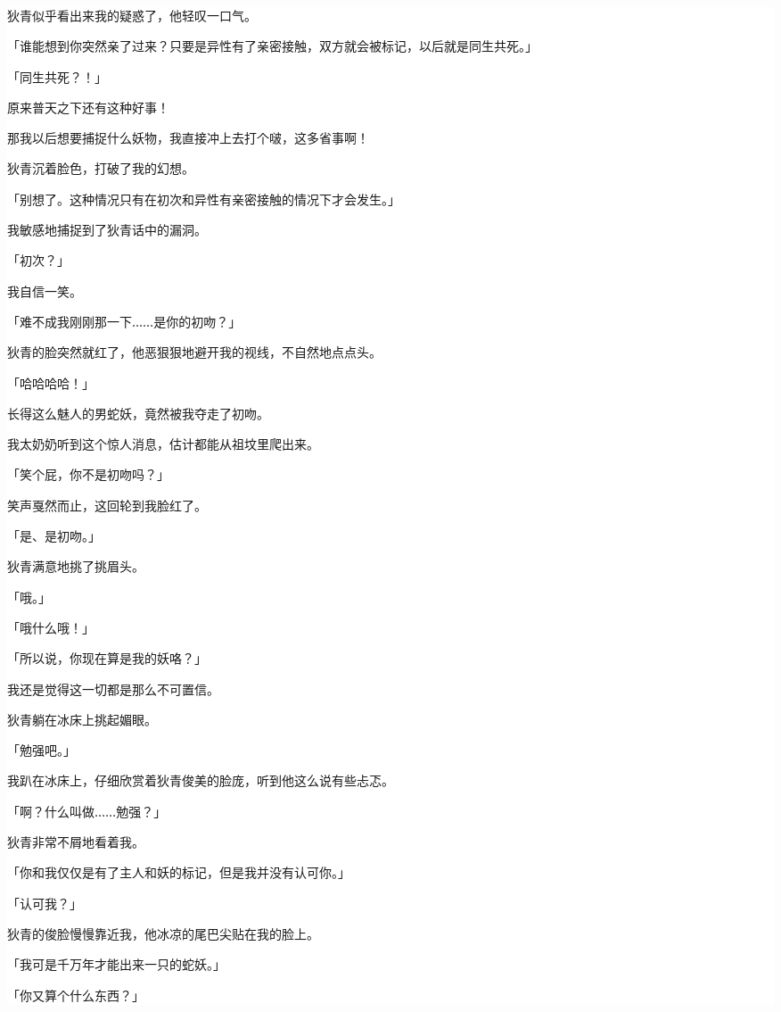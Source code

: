 狄青似乎看出来我的疑惑了，他轻叹一口气。

「谁能想到你突然亲了过来？只要是异性有了亲密接触，双方就会被标记，以后就是同生共死。」

「同生共死？！」

原来普天之下还有这种好事！

那我以后想要捕捉什么妖物，我直接冲上去打个啵，这多省事啊！

狄青沉着脸色，打破了我的幻想。

「别想了。这种情况只有在初次和异性有亲密接触的情况下才会发生。」

我敏感地捕捉到了狄青话中的漏洞。

「初次？」

我自信一笑。

「难不成我刚刚那一下……是你的初吻？」

狄青的脸突然就红了，他恶狠狠地避开我的视线，不自然地点点头。

「哈哈哈哈！」

长得这么魅人的男蛇妖，竟然被我夺走了初吻。

我太奶奶听到这个惊人消息，估计都能从祖坟里爬出来。

「笑个屁，你不是初吻吗？」

笑声戛然而止，这回轮到我脸红了。

「是、是初吻。」

狄青满意地挑了挑眉头。

「哦。」

「哦什么哦！」

「所以说，你现在算是我的妖咯？」

我还是觉得这一切都是那么不可置信。

狄青躺在冰床上挑起媚眼。

「勉强吧。」

我趴在冰床上，仔细欣赏着狄青俊美的脸庞，听到他这么说有些忐忑。

「啊？什么叫做……勉强？」

狄青非常不屑地看着我。

「你和我仅仅是有了主人和妖的标记，但是我并没有认可你。」

「认可我？」

狄青的俊脸慢慢靠近我，他冰凉的尾巴尖贴在我的脸上。

「我可是千万年才能出来一只的蛇妖。」

「你又算个什么东西？」
